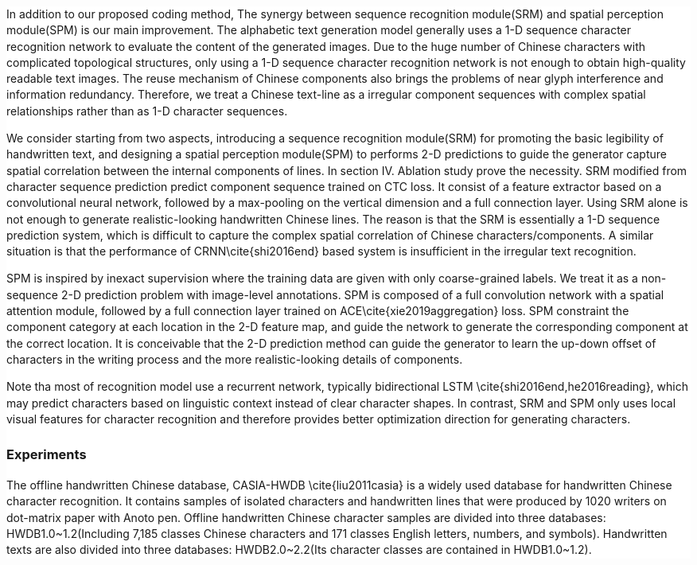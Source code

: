 

In addition to our proposed coding method, The synergy between sequence recognition module(SRM) and spatial perception module(SPM) is our main improvement. The alphabetic text generation model generally uses a 1-D sequence character recognition network to evaluate the content of the generated images. Due to the huge number of Chinese characters with complicated topological structures, only using a 1-D sequence character recognition network is not enough to obtain high-quality readable text images. The reuse mechanism of Chinese components also brings the problems of near glyph interference and information redundancy. Therefore, we treat a Chinese text-line as a irregular component sequences with complex spatial relationships rather than as 1-D character sequences.



We consider starting from two aspects, introducing a sequence recognition module(SRM) for promoting the basic legibility of handwritten text, and designing a spatial perception module(SPM) to performs 2-D predictions to guide the generator capture spatial correlation between the internal components of lines. In section IV. Ablation study prove the necessity. SRM modified from character sequence prediction predict component sequence trained on CTC loss. It consist of a feature extractor based on a convolutional neural network, followed by a max-pooling on the vertical dimension and a full connection layer. Using SRM alone is not enough to generate realistic-looking handwritten Chinese lines. The reason is that the SRM is essentially a 1-D sequence prediction system, which is difficult to capture the complex spatial correlation of Chinese characters/components. A similar situation is that the performance of CRNN\cite{shi2016end} based system is insufficient in the irregular text recognition.



SPM is inspired by inexact supervision where the training data are given with only coarse-grained labels. We treat it as a non-sequence 2-D prediction problem with image-level annotations. 
SPM is composed of a full convolution network with a spatial attention module, followed by a full connection layer trained on ACE\cite{xie2019aggregation} loss. SPM constraint the component category at each location in the 2-D feature map, and guide the network to generate the corresponding component at the correct location. It is conceivable that the 2-D prediction method can guide the generator to learn the up-down offset of characters in the writing process and the more  realistic-looking details of components.



Note tha most of recognition model use a recurrent network, typically bidirectional LSTM \cite{shi2016end,he2016reading}, which may predict characters based on linguistic context instead of clear character shapes. In contrast, SRM and SPM only uses local visual features for character recognition and therefore provides better optimization direction for generating characters.



### Experiments

The offline handwritten Chinese database, CASIA-HWDB \cite{liu2011casia} is a widely used database for handwritten Chinese character recognition. It contains samples of isolated characters and handwritten lines that were produced by 1020 writers on dot-matrix paper with Anoto pen. Offline handwritten Chinese character samples are divided into three databases: HWDB1.0~1.2(Including 7,185 classes Chinese characters and 171 classes English letters, numbers, and symbols). Handwritten texts are also divided into three databases: HWDB2.0~2.2(Its character classes are contained in HWDB1.0~1.2). 






